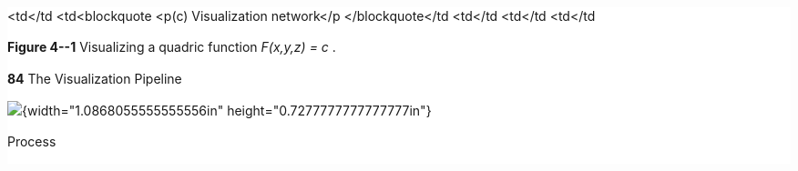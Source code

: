 <td</td
<td<blockquote
<p(c) Visualization network</p
</blockquote</td
<td</td
<td</td
<td</td
</tr
</tbody
</table

**Figure 4--1** Visualizing a quadric function *F(x,y,z) = c* .

**84** The Visualization Pipeline

![](media/image179.jpeg){width="1.0868055555555556in"
height="0.7277777777777777in"}

Process

<table
<tbody
<tr class="odd"
<td<emCombined process and</em</td
<td<blockquote
<pData Store</p
</blockquote</td
<td</td
</tr
<tr class="even"
<td</td
<td</td
<td</td
<td</td
<td</td
<td</td
<td</td
<td</td
<td</td
</tr
<tr class="odd"
<td</td
<td</td
<td</td
<td</td
<td<emSeparate process</em</td
<td</td
<td</td
</tr
<tr class="even"
<td<emdata objects</em</td
<td</td
<td</td
<td</td
<td</td
<td</td
<td</td
</tr
<tr class="odd"
<td</td
<td</td
<td</td
<td</td
<td<emand data objects</em</td
<td</td